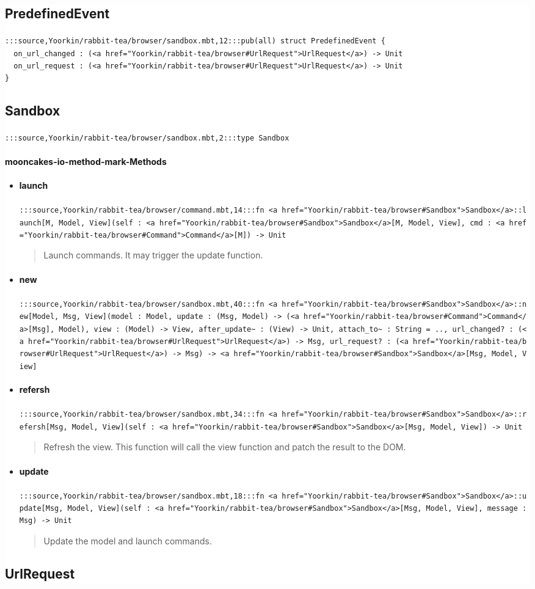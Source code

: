 ## PredefinedEvent

```moonbit
:::source,Yoorkin/rabbit-tea/browser/sandbox.mbt,12:::pub(all) struct PredefinedEvent {
  on_url_changed : (<a href="Yoorkin/rabbit-tea/browser#UrlRequest">UrlRequest</a>) -> Unit
  on_url_request : (<a href="Yoorkin/rabbit-tea/browser#UrlRequest">UrlRequest</a>) -> Unit
}
```


## Sandbox

```moonbit
:::source,Yoorkin/rabbit-tea/browser/sandbox.mbt,2:::type Sandbox
```


#### mooncakes-io-method-mark-Methods
- #### launch
  ```moonbit
  :::source,Yoorkin/rabbit-tea/browser/command.mbt,14:::fn <a href="Yoorkin/rabbit-tea/browser#Sandbox">Sandbox</a>::launch[M, Model, View](self : <a href="Yoorkin/rabbit-tea/browser#Sandbox">Sandbox</a>[M, Model, View], cmd : <a href="Yoorkin/rabbit-tea/browser#Command">Command</a>[M]) -> Unit
  ```
  >  Launch commands. It may trigger the update function.
- #### new
  ```moonbit
  :::source,Yoorkin/rabbit-tea/browser/sandbox.mbt,40:::fn <a href="Yoorkin/rabbit-tea/browser#Sandbox">Sandbox</a>::new[Model, Msg, View](model : Model, update : (Msg, Model) -> (<a href="Yoorkin/rabbit-tea/browser#Command">Command</a>[Msg], Model), view : (Model) -> View, after_update~ : (View) -> Unit, attach_to~ : String = .., url_changed? : (<a href="Yoorkin/rabbit-tea/browser#UrlRequest">UrlRequest</a>) -> Msg, url_request? : (<a href="Yoorkin/rabbit-tea/browser#UrlRequest">UrlRequest</a>) -> Msg) -> <a href="Yoorkin/rabbit-tea/browser#Sandbox">Sandbox</a>[Msg, Model, View]
  ```
  > 
- #### refersh
  ```moonbit
  :::source,Yoorkin/rabbit-tea/browser/sandbox.mbt,34:::fn <a href="Yoorkin/rabbit-tea/browser#Sandbox">Sandbox</a>::refersh[Msg, Model, View](self : <a href="Yoorkin/rabbit-tea/browser#Sandbox">Sandbox</a>[Msg, Model, View]) -> Unit
  ```
  >  Refresh the view.
  > This function will call the view function and patch the result to the DOM.
- #### update
  ```moonbit
  :::source,Yoorkin/rabbit-tea/browser/sandbox.mbt,18:::fn <a href="Yoorkin/rabbit-tea/browser#Sandbox">Sandbox</a>::update[Msg, Model, View](self : <a href="Yoorkin/rabbit-tea/browser#Sandbox">Sandbox</a>[Msg, Model, View], message : Msg) -> Unit
  ```
  >  Update the model and launch commands.

## UrlRequest
